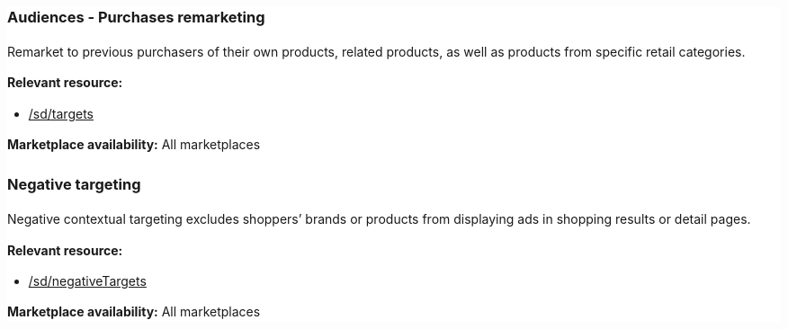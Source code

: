 ### Audiences - Purchases remarketing

Remarket to previous purchasers of their own products, related products, as well as products from specific retail categories.   


**Relevant resource:**

* [/sd/targets](sponsored-display/3-0/openapi#tag/Targeting)  


**Marketplace availability:** All marketplaces

### Negative targeting

Negative contextual targeting excludes shoppers’ brands or products from displaying ads in shopping results or detail pages.  

**Relevant resource:**

* [/sd/negativeTargets](sponsored-display/3-0/openapi#tag/Negative-targeting)  


**Marketplace availability:** All marketplaces
